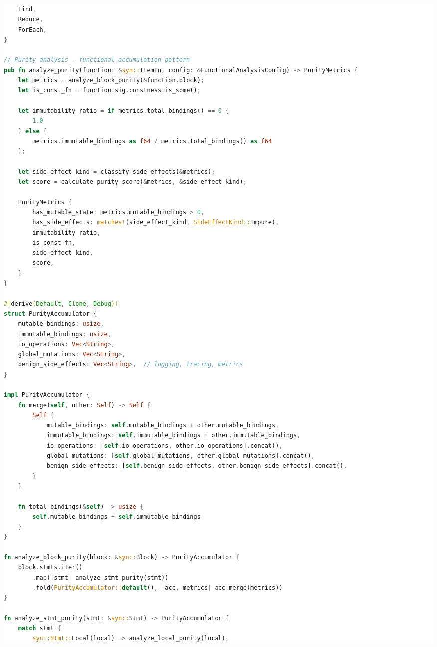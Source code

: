 ```rust
    Find,
    Reduce,
    ForEach,
}

// Purity analysis - functional accumulation pattern
pub fn analyze_purity(function: &syn::ItemFn, config: &FunctionalAnalysisConfig) -> PurityMetrics {
    let metrics = analyze_block_purity(&function.block);
    let is_const_fn = function.sig.constness.is_some();

    let immutability_ratio = if metrics.total_bindings() == 0 {
        1.0
    } else {
        metrics.immutable_bindings as f64 / metrics.total_bindings() as f64
    };

    let side_effect_kind = classify_side_effects(&metrics);
    let score = calculate_purity_score(&metrics, &side_effect_kind);

    PurityMetrics {
        has_mutable_state: metrics.mutable_bindings > 0,
        has_side_effects: matches!(side_effect_kind, SideEffectKind::Impure),
        immutability_ratio,
        is_const_fn,
        side_effect_kind,
        score,
    }
}

#[derive(Default, Clone, Debug)]
struct PurityAccumulator {
    mutable_bindings: usize,
    immutable_bindings: usize,
    io_operations: Vec<String>,
    global_mutations: Vec<String>,
    benign_side_effects: Vec<String>,  // logging, tracing, metrics
}

impl PurityAccumulator {
    fn merge(self, other: Self) -> Self {
        Self {
            mutable_bindings: self.mutable_bindings + other.mutable_bindings,
            immutable_bindings: self.immutable_bindings + other.immutable_bindings,
            io_operations: [self.io_operations, other.io_operations].concat(),
            global_mutations: [self.global_mutations, other.global_mutations].concat(),
            benign_side_effects: [self.benign_side_effects, other.benign_side_effects].concat(),
        }
    }

    fn total_bindings(&self) -> usize {
        self.mutable_bindings + self.immutable_bindings
    }
}

fn analyze_block_purity(block: &syn::Block) -> PurityAccumulator {
    block.stmts.iter()
        .map(|stmt| analyze_stmt_purity(stmt))
        .fold(PurityAccumulator::default(), |acc, metrics| acc.merge(metrics))
}

fn analyze_stmt_purity(stmt: &syn::Stmt) -> PurityAccumulator {
    match stmt {
        syn::Stmt::Local(local) => analyze_local_purity(local),
```
